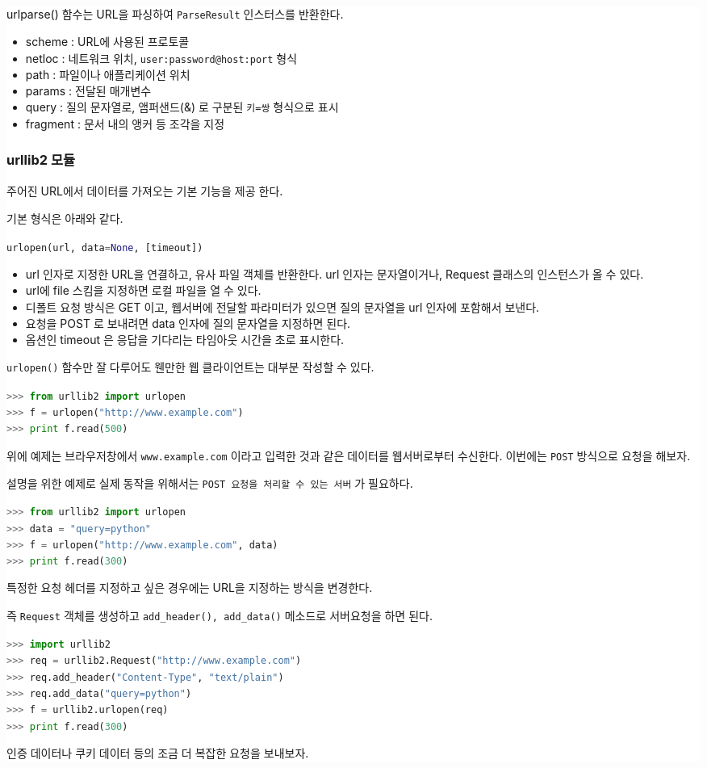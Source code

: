 urlparse() 함수는 URL을 파싱하여 `ParseResult` 인스터스를 반환한다.

- scheme : URL에 사용된 프로토콜
- netloc : 네트워크 위치, `user:password@host:port` 형식
- path : 파일이나 애플리케이션 위치
- params : 전달된 매개변수
- query : 질의 문자열로, 앰퍼샌드(&) 로 구분된 `키=쌍` 형식으로 표시
- fragment : 문서 내의 앵커 등 조각을 지정

### urllib2 모듈

주어진 URL에서 데이터를 가져오는 기본 기능을 제공 한다.

기본 형식은 아래와 같다.

```python
urlopen(url, data=None, [timeout])
```

- url 인자로 지정한 URL을 연결하고, 유사 파일 객체를 반환한다. url 인자는 문자열이거나, Request 클래스의 인스턴스가 올 수 있다.
- url에 file 스킴을 지정하면 로컬 파일을 열 수 있다.
- 디폴트 요청 방식은 GET 이고, 웹서버에 전달할 파라미터가 있으면 질의 문자열을 url 인자에 포함해서 보낸다.
- 요청을 POST 로 보내려면 data 인자에 질의 문자열을 지정하면 된다.
- 옵션인 timeout 은 응답을 기다리는 타임아웃 시간을 초로 표시한다.

`urlopen()` 함수만 잘 다루어도 웬만한 웹 클라이언트는 대부분 작성할 수 있다.

```python
>>> from urllib2 import urlopen
>>> f = urlopen("http://www.example.com")
>>> print f.read(500)
```

위에 예제는 브라우저창에서 `www.example.com` 이라고 입력한 것과 같은 데이터를 웹서버로부터 수신한다. 이번에는 `POST` 방식으로 요청을 해보자.

설명을 위한 예제로 실제 동작을 위해서는 `POST 요청을 처리할 수 있는 서버` 가 필요하다.

```python
>>> from urllib2 import urlopen
>>> data = "query=python"
>>> f = urlopen("http://www.example.com", data)
>>> print f.read(300)
```

특정한 요청 헤더를 지정하고 싶은 경우에는 URL을 지정하는 방식을 변경한다.

즉 `Request` 객체를 생성하고 `add_header(), add_data()` 메소드로 서버요청을 하면 된다.

```python
>>> import urllib2
>>> req = urllib2.Request("http://www.example.com")
>>> req.add_header("Content-Type", "text/plain")
>>> req.add_data("query=python")
>>> f = urllib2.urlopen(req)
>>> print f.read(300)
```

인증 데이터나 쿠키 데이터 등의 조금 더 복잡한 요청을 보내보자.

